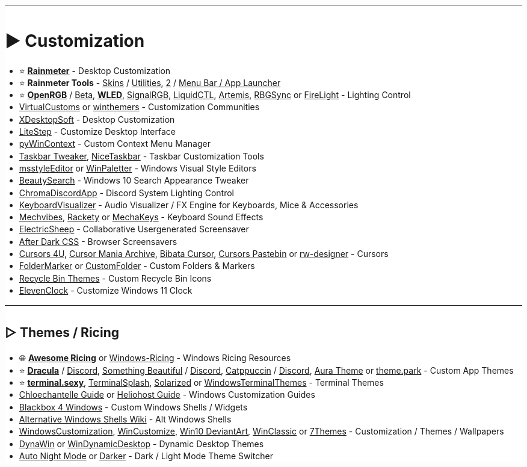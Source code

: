 ***

# ► Customization

* ⭐ **[Rainmeter](https://www.rainmeter.net/)** - Desktop Customization
* ⭐ **Rainmeter Tools** - [Skins](https://visualskins.com/) / [Utilities](https://github.com/Jax-Core), [2](https://www.deviantart.com/jaxoriginals) / [Menu Bar / App Launcher](https://www.droptopfour.com/)
* ⭐ **[OpenRGB](https://openrgb.org/)** / [Beta](https://pastebin.com/tgY55J4n), **[WLED](https://kno.wled.ge/)**, [SignalRGB](https://www.signalrgb.com/), [LiquidCTL](https://github.com/liquidctl/liquidctl), [Artemis](https://artemis-rgb.com/), [RBGSync](https://rgbsync.com/) or [FireLight](https://github.com/nicolasdeory/firelight) - Lighting Control
* [VirtualCustoms](https://virtualcustoms.net/) or [winthemers](https://discord.com/invite/8FFWAqdtc4) - Customization Communities 
* [XDesktopSoft](https://www.xwidget.com/) - Desktop Customization
* [LiteStep](http://litestep.net/) - Customize Desktop Interface
* [pyWinContext](https://github.com/VodBox/pyWinContext) - Custom Context Menu Manager
* [Taskbar Tweaker](https://tweaker.ramensoftware.com/), [NiceTaskbar](https://www.microsoft.com/en-us/p/nicetaskbar/9pkl2s93xwb5) - Taskbar Customization Tools
* [msstyleEditor](https://github.com/nptr/msstyleEditor) or [WinPaletter](https://github.com/Abdelrhman-AK/WinPaletter) - Windows Visual Style Editors
* [BeautySearch](https://github.com/krlvm/BeautySearch) - Windows 10 Search Appearance Tweaker
* [ChromaDiscordApp](https://github.com/tgraupmann/ChromaDiscordApp) - Discord System Lighting Control
* [KeyboardVisualizer](https://gitlab.com/CalcProgrammer1/KeyboardVisualizer) - Audio Visualizer / FX Engine for Keyboards, Mice & Accessories
* [Mechvibes](https://mechvibes.com/), [Rackety](https://girkovarpa.itch.io/rackety) or [MechaKeys](https://mechakeys.robolab.io/) - Keyboard Sound Effects
* [ElectricSheep](https://electricsheep.org/) - Collaborative Usergenerated Screensaver
* [After Dark CSS](https://www.bryanbraun.com/after-dark-css/) - Browser Screensavers
* [Cursors 4U](https://www.cursors-4u.com/), [Cursor Mania Archive](https://archive.org/details/cursormania), [Bibata Cursor](https://github.com/ful1e5/Bibata_Cursor), [Cursors Pastebin](https://pastebin.com/BrAbMy4n) or [rw-designer](http://rw-designer.com/cursor-library) - Cursors
* [FolderMarker](https://foldermarker.com/) or [CustomFolder](https://www.gdzsoft.com/) - Custom Folders & Markers
* [Recycle Bin Themes](https://github.com/sdushantha/recycle-bin-themes) - Custom Recycle Bin Icons
* [ElevenClock](https://www.marticliment.com/elevenclock/) - Customize Windows 11 Clock 

***

## ▷ Themes / Ricing

* 🌐 **[Awesome Ricing](https://github.com/fosslife/awesome-ricing)** or [Windows-Ricing](https://github.com/winthemers/wiki) - Windows Ricing Resources
* ⭐ **[Dracula](https://draculatheme.com/)** / [Discord](https://discord.com/invite/yDcFsrYuq9), [Something Beautiful](https://rosepinetheme.com/) / [Discord](https://discord.gg/r6wf35KVJW), [Catppuccin](https://github.com/catppuccin) / [Discord](https://discord.gg/r6Mdz5dpFc), [Aura Theme](https://github.com/daltonmenezes/aura-theme) or [theme.park](https://theme-park.dev/) - Custom App Themes
* ⭐ **[terminal.sexy](https://terminal.sexy/)**, [TerminalSplash](https://terminalsplash.com/), [Solarized](https://ethanschoonover.com/solarized) or [WindowsTerminalThemes](https://windowsterminalthemes.dev/) - Terminal Themes
* [Chloechantelle Guide](https://www.ricing.chloechantelle.com/) or [Heliohost Guide](https://ninjasr.heliohost.org/w/lb/windows) - Windows Customization Guides
* [Blackbox 4 Windows](https://blackbox4windows.com/) - Custom Windows Shells / Widgets
* [Alternative Windows Shells Wiki](https://en.wikipedia.org/wiki/List_of_alternative_shells_for_Windows) - Alt Windows Shells 
* [WindowsCustomization](https://windowscustomization.com/), [WinCustomize](https://www.wincustomize.com/), [Win10 DeviantArt](https://www.deviantart.com/tag/windows10), [WinClassic](https://winclassic.boards.net/) or [7Themes](https://7themes.su/) - Customization / Themes / Wallpapers
* [DynaWin](https://github.com/Apollo199999999/DynaWin) or [WinDynamicDesktop](https://github.com/t1m0thyj/WinDynamicDesktop) - Dynamic Desktop Themes
* [Auto Night Mode](https://github.com/AutoDarkMode/Windows-Auto-Night-Mode) or [Darker](https://mswin.me/darker/) - Dark / Light Mode Theme Switcher